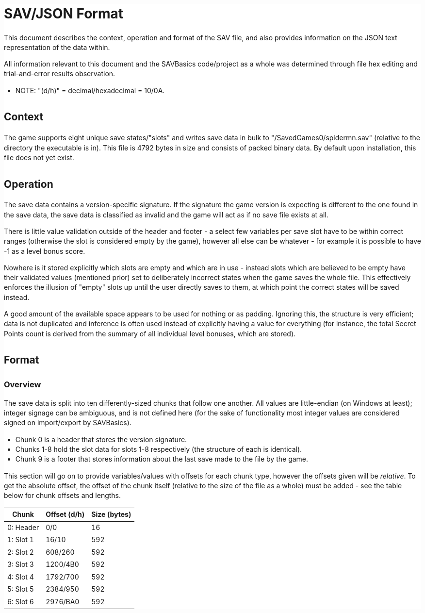 # SAV/JSON Format
This document describes the context, operation and format of the SAV file, and also provides information on the JSON text representation of the data within.

All information relevant to this document and the SAVBasics code/project as a whole was determined through file hex editing and trial-and-error results observation.

- NOTE: "(d/h)" = decimal/hexadecimal = 10/0A.

## Context
The game supports eight unique save states/"slots" and writes save data in bulk to "/SavedGames0/spidermn.sav" (relative to the directory the executable is in). This file is 4792 bytes in size and consists of packed binary data. By default upon installation, this file does not yet exist.

## Operation
The save data contains a version-specific signature. If the signature the game version is expecting is different to the one found in the save data, the save data is classified as invalid and the game will act as if no save file exists at all.

There is little value validation outside of the header and footer - a select few variables per save slot have to be within correct ranges (otherwise the slot is considered empty by the game), however all else can be whatever - for example it is possible to have -1 as a level bonus score.

Nowhere is it stored explicitly which slots are empty and which are in use - instead slots which are believed to be empty have their validated values (mentioned prior) set to deliberately incorrect states when the game saves the whole file. This effectively enforces the illusion of "empty" slots up until the user directly saves to them, at which point the correct states will be saved instead.

A good amount of the available space appears to be used for nothing or as padding. Ignoring this, the structure is very efficient; data is not duplicated and inference is often used instead of explicitly having a value for everything (for instance, the total Secret Points count is derived from the summary of all individual level bonuses, which are stored).

## Format


### Overview
The save data is split into ten differently-sized chunks that follow one another. All values are little-endian (on Windows at least); integer signage can be ambiguous, and is not defined here (for the sake of functionality most integer values are considered signed on import/export by SAVBasics).
- Chunk 0 is a header that stores the version signature.
- Chunks 1-8 hold the slot data for slots 1-8 respectively (the structure of each is identical).
- Chunk 9 is a footer that stores information about the last save made to the file by the game.

This section will go on to provide variables/values with offsets for each chunk type, however the offsets given will be *relative*. To get the absolute offset, the offset of the chunk itself (relative to the size of the file as a whole) must be added - see the table below for chunk offsets and lengths.

| Chunk | Offset (d/h) | Size (bytes) |
| ----- | ------------ | ------------ |
| 0: Header | 0/0 | 16 |
| 1: Slot 1 | 16/10 | 592 |
| 2: Slot 2 | 608/260 | 592 |
| 3: Slot 3 | 1200/4B0 | 592 |
| 4: Slot 4 | 1792/700 | 592 |
| 5: Slot 5 | 2384/950 | 592 |
| 6: Slot 6 | 2976/BA0 | 592 |